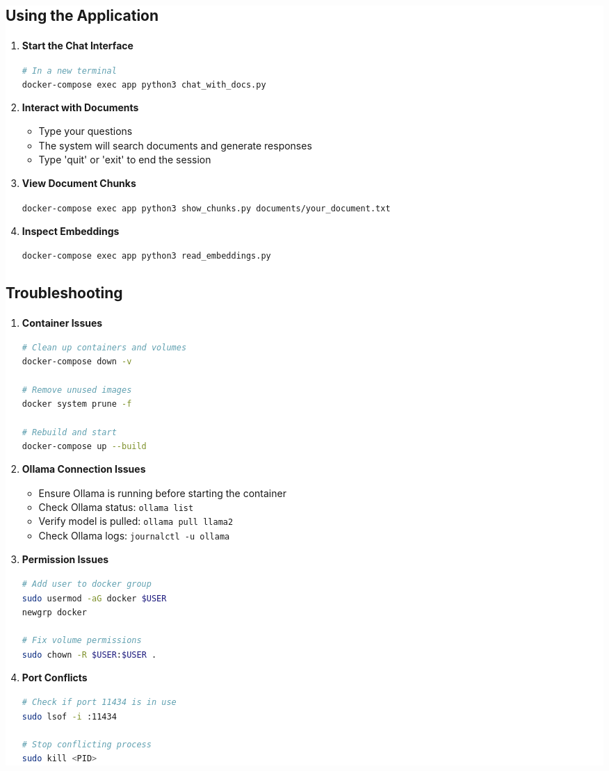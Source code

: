 ## Using the Application

1. **Start the Chat Interface**
   ```bash
   # In a new terminal
   docker-compose exec app python3 chat_with_docs.py
   ```

2. **Interact with Documents**
   - Type your questions
   - The system will search documents and generate responses
   - Type 'quit' or 'exit' to end the session

3. **View Document Chunks**
   ```bash
   docker-compose exec app python3 show_chunks.py documents/your_document.txt
   ```

4. **Inspect Embeddings**
   ```bash
   docker-compose exec app python3 read_embeddings.py
   ```

## Troubleshooting

1. **Container Issues**
   ```bash
   # Clean up containers and volumes
   docker-compose down -v
   
   # Remove unused images
   docker system prune -f
   
   # Rebuild and start
   docker-compose up --build
   ```

2. **Ollama Connection Issues**
   - Ensure Ollama is running before starting the container
   - Check Ollama status: `ollama list`
   - Verify model is pulled: `ollama pull llama2`
   - Check Ollama logs: `journalctl -u ollama`

3. **Permission Issues**
   ```bash
   # Add user to docker group
   sudo usermod -aG docker $USER
   newgrp docker
   
   # Fix volume permissions
   sudo chown -R $USER:$USER .
   ```

4. **Port Conflicts**
   ```bash
   # Check if port 11434 is in use
   sudo lsof -i :11434
   
   # Stop conflicting process
   sudo kill <PID>
   ```
